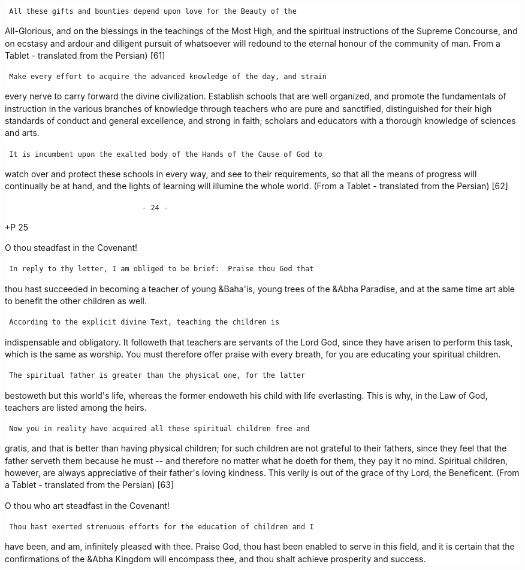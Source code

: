      All these gifts and bounties depend upon love for the Beauty of the
All-Glorious, and on the blessings in the teachings of the Most High, and the
spiritual instructions of the Supreme Concourse, and on ecstasy and ardour and
diligent pursuit of whatsoever will redound to the eternal honour of the
community of man.
          From a Tablet - translated from the Persian)                    [61]


     Make every effort to acquire the advanced knowledge of the day, and strain
every nerve to carry forward the divine civilization.  Establish schools that
are well organized, and promote the fundamentals of instruction in the various
branches of knowledge through teachers who are pure and sanctified,
distinguished for their high standards of conduct and general excellence, and
strong in faith; scholars and educators with a thorough knowledge of sciences
and arts.

     It is incumbent upon the exalted body of the Hands of the Cause of God to
watch over and protect these schools in every way, and see to their
requirements, so that all the means of progress will continually be at hand,
and the lights of learning will illumine the whole world.
          (From a Tablet - translated from the Persian)                   [62]

                                    - 24 -
+P 25

O thou steadfast in the Covenant!

     In reply to thy letter, I am obliged to be brief:  Praise thou God that
thou hast succeeded in becoming a teacher of young &amp;Baha'is, young trees of
the &amp;Abha Paradise, and at the same time art able to benefit the other children
as well.

     According to the explicit divine Text, teaching the children is
indispensable and obligatory.  It followeth that teachers are servants of the
Lord God, since they have arisen to perform this task, which is the same as
worship.  You must therefore offer praise with every breath, for you are
educating your spiritual children.

     The spiritual father is greater than the physical one, for the latter
bestoweth but this world's life, whereas the former endoweth his child with
life everlasting.  This is why, in the Law of God, teachers are listed among
the heirs.

     Now you in reality have acquired all these spiritual children free and
gratis, and that is better than having physical children; for such children are
not grateful to their fathers, since they feel that the father serveth them
because he must -- and therefore no matter what he doeth for them, they pay it
no mind.  Spiritual children, however, are always appreciative of their
father's loving kindness.  This verily is out of the grace of thy Lord, the
Beneficent.
          (From a Tablet - translated from the Persian)                   [63]


O thou who art steadfast in the Covenant!

     Thou hast exerted strenuous efforts for the education of children and I
have been, and am, infinitely pleased with thee.  Praise God, thou hast been
enabled to serve in this field, and it is certain that the confirmations of the
&amp;Abha Kingdom will encompass thee, and thou shalt achieve prosperity and
success.
